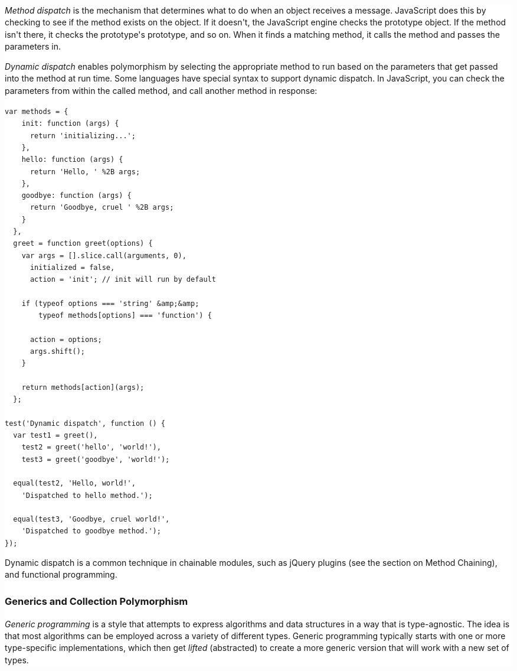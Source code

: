 _Method dispatch_ is the mechanism that determines what to do when an object receives a message. JavaScript does this by checking to see if the method exists on the object. If it doesn't, the JavaScript engine checks the prototype object. If the method isn't there, it checks the prototype's prototype, and so on. When it finds a matching method, it calls the method and passes the parameters in.

_Dynamic dispatch_ enables polymorphism by selecting the appropriate method to run based on the parameters that get passed into the method at run time. Some languages have special syntax to support dynamic dispatch. In JavaScript, you can check the parameters from within the called method, and call another method in response:

    var methods = {
        init: function (args) {
          return 'initializing...';
        },
        hello: function (args) {
          return 'Hello, ' %2B args;
        },
        goodbye: function (args) {
          return 'Goodbye, cruel ' %2B args;
        }
      },
      greet = function greet(options) {
        var args = [].slice.call(arguments, 0),
          initialized = false,
          action = 'init'; // init will run by default

        if (typeof options === 'string' &amp;&amp;
            typeof methods[options] === 'function') {

          action = options;
          args.shift();
        }

        return methods[action](args);
      };

    test('Dynamic dispatch', function () {
      var test1 = greet(),
        test2 = greet('hello', 'world!'),
        test3 = greet('goodbye', 'world!');

      equal(test2, 'Hello, world!',
        'Dispatched to hello method.');

      equal(test3, 'Goodbye, cruel world!',
        'Dispatched to goodbye method.');
    });

Dynamic dispatch is a common technique in chainable modules, such as jQuery plugins (see the section on Method Chaining), and functional programming.

### Generics and Collection Polymorphism

_Generic programming_ is a style that attempts to express algorithms and data structures in a way that is type-agnostic. The idea is that most algorithms can be employed across a variety of different types. Generic programming typically starts with one or more type-specific implementations, which then get _lifted_ (abstracted) to create a more generic version that will work with a new set of types.
